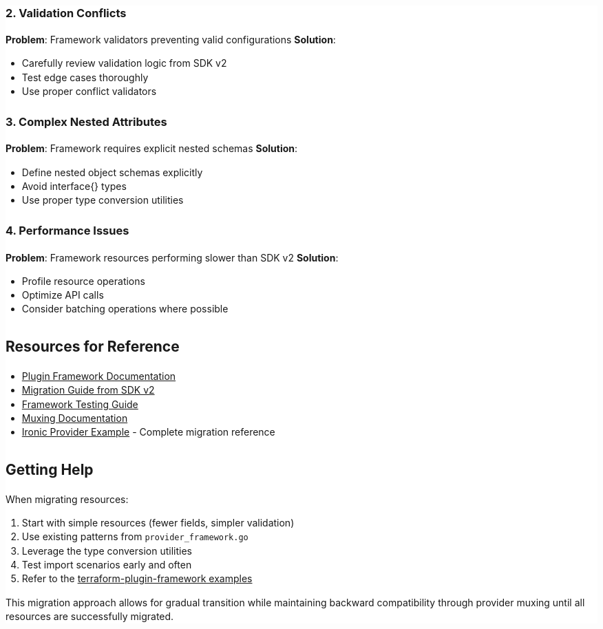 ### 2. Validation Conflicts  
**Problem**: Framework validators preventing valid configurations
**Solution**:
- Carefully review validation logic from SDK v2
- Test edge cases thoroughly
- Use proper conflict validators

### 3. Complex Nested Attributes
**Problem**: Framework requires explicit nested schemas
**Solution**:
- Define nested object schemas explicitly
- Avoid interface{} types
- Use proper type conversion utilities

### 4. Performance Issues
**Problem**: Framework resources performing slower than SDK v2
**Solution**:
- Profile resource operations
- Optimize API calls
- Consider batching operations where possible

## Resources for Reference

- [Plugin Framework Documentation](https://developer.hashicorp.com/terraform/plugin/framework)
- [Migration Guide from SDK v2](https://developer.hashicorp.com/terraform/plugin/framework/migrating)
- [Framework Testing Guide](https://developer.hashicorp.com/terraform/plugin/framework/testing)
- [Muxing Documentation](https://developer.hashicorp.com/terraform/plugin/mux)
- [Ironic Provider Example](https://github.com/appkins-org/terraform-provider-ironic) - Complete migration reference

## Getting Help

When migrating resources:

1. Start with simple resources (fewer fields, simpler validation)
2. Use existing patterns from `provider_framework.go`
3. Leverage the type conversion utilities
4. Test import scenarios early and often
5. Refer to the [terraform-plugin-framework examples](https://github.com/hashicorp/terraform-plugin-framework/tree/main/examples)

This migration approach allows for gradual transition while maintaining backward compatibility through provider muxing until all resources are successfully migrated.